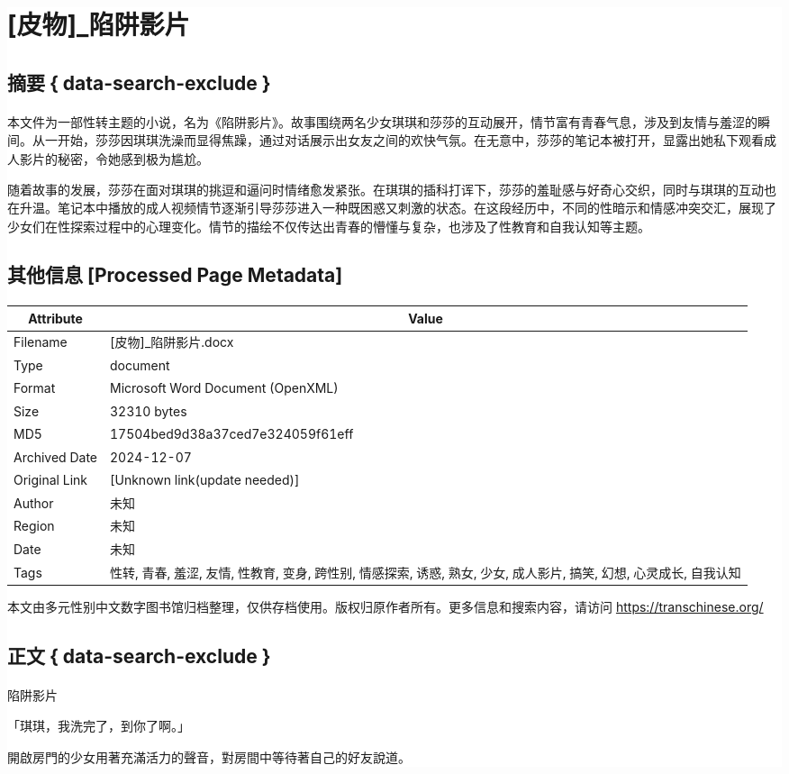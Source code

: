# [皮物]_陷阱影片



## 摘要  { data-search-exclude }


本文件为一部性转主题的小说，名为《陷阱影片》。故事围绕两名少女琪琪和莎莎的互动展开，情节富有青春气息，涉及到友情与羞涩的瞬间。从一开始，莎莎因琪琪洗澡而显得焦躁，通过对话展示出女友之间的欢快气氛。在无意中，莎莎的笔记本被打开，显露出她私下观看成人影片的秘密，令她感到极为尴尬。

随着故事的发展，莎莎在面对琪琪的挑逗和逼问时情绪愈发紧张。在琪琪的插科打诨下，莎莎的羞耻感与好奇心交织，同时与琪琪的互动也在升温。笔记本中播放的成人视频情节逐渐引导莎莎进入一种既困惑又刺激的状态。在这段经历中，不同的性暗示和情感冲突交汇，展现了少女们在性探索过程中的心理变化。情节的描绘不仅传达出青春的懵懂与复杂，也涉及了性教育和自我认知等主题。



## 其他信息 [Processed Page Metadata]

| Attribute       | Value                                  |
|-----------------|----------------------------------------|
| Filename        | [皮物]_陷阱影片.docx                             |
| Type            | document                                 |
| Format          | Microsoft Word Document (OpenXML)                               |
| Size            | 32310 bytes                           |
| MD5             | 17504bed9d38a37ced7e324059f61eff                                  |
| Archived Date   | 2024-12-07                             |
| Original Link   | [Unknown link(update needed)]                         |
| Author          | 未知                               |
| Region          | 未知                               |
| Date            | 未知                                 |
| Tags            | 性转, 青春, 羞涩, 友情, 性教育, 变身, 跨性别, 情感探索, 诱惑, 熟女, 少女, 成人影片, 搞笑, 幻想, 心灵成长, 自我认知                                 |

本文由多元性别中文数字图书馆归档整理，仅供存档使用。版权归原作者所有。更多信息和搜索内容，请访问 <https://transchinese.org/>


## 正文 { data-search-exclude }


陷阱影片





「琪琪，我洗完了，到你了啊。」



開啟房門的少女用著充滿活力的聲音，對房間中等待著自己的好友說道。
